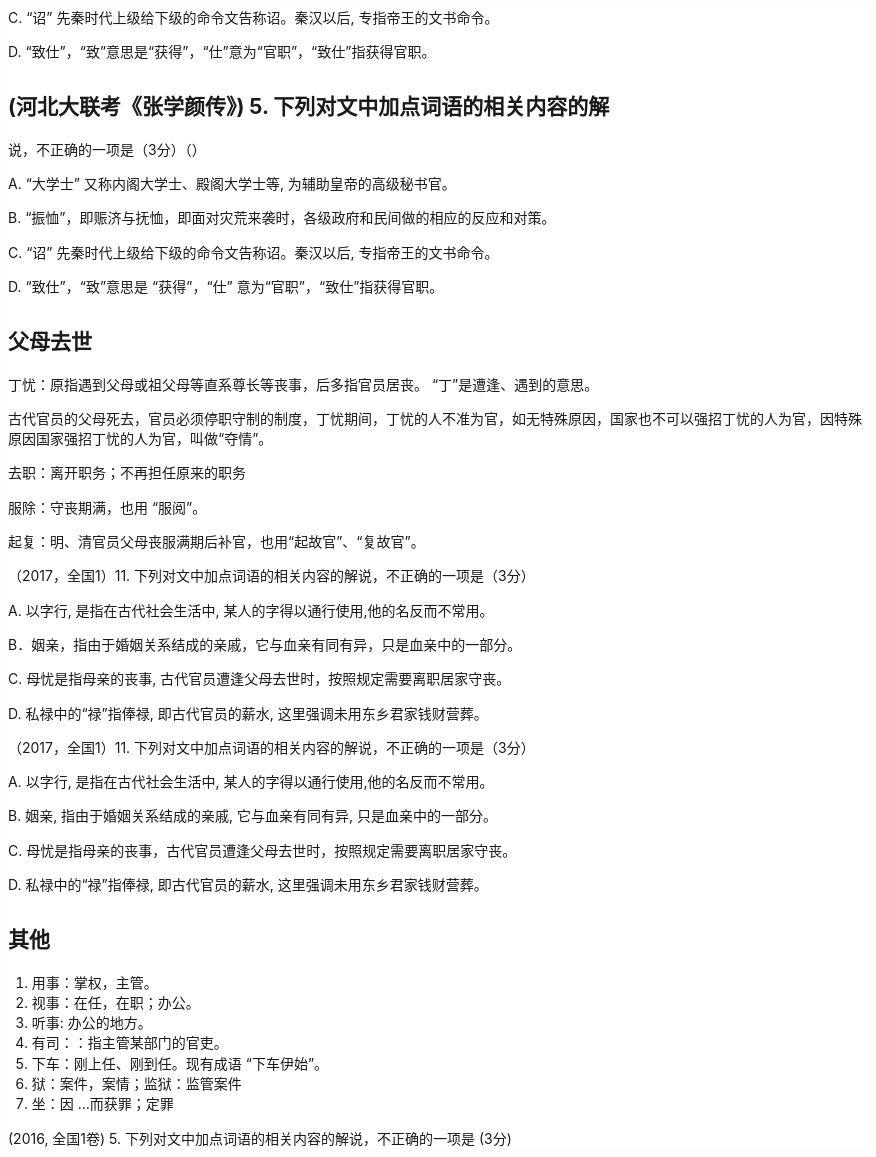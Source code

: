 C. “诏” 先秦时代上级给下级的命令文告称诏。秦汉以后, 专指帝王的文书命令。

D. “致仕”，“致”意思是“获得”，“仕”意为“官职”，“致仕”指获得官职。

## (河北大联考《张学颜传》) 5. 下列对文中加点词语的相关内容的解

说，不正确的一项是（3分）（）

A. “大学士” 又称内阁大学士、殿阁大学士等, 为辅助皇帝的高级秘书官。

B. “振恤”，即赈济与抚恤，即面对灾荒来袭时，各级政府和民间做的相应的反应和对策。

C. “诏” 先秦时代上级给下级的命令文告称诏。秦汉以后, 专指帝王的文书命令。

D. “致仕”，“致”意思是 “获得”，“仕” 意为“官职”，“致仕”指获得官职。

## 父母去世

丁忧：原指遇到父母或祖父母等直系尊长等丧事，后多指官员居丧。 “丁”是遭逢、遇到的意思。

古代官员的父母死去，官员必须停职守制的制度，丁忧期间，丁忧的人不准为官，如无特殊原因，国家也不可以强招丁忧的人为官，因特殊原因国家强招丁忧的人为官，叫做“夺情”。

去职：离开职务；不再担任原来的职务

服除：守丧期满，也用 “服阅”。

起复：明、清官员父母丧服满期后补官，也用“起故官”、“复故官”。

（2017，全国1）11. 下列对文中加点词语的相关内容的解说，不正确的一项是（3分）

A. 以字行, 是指在古代社会生活中, 某人的字得以通行使用,他的名反而不常用。

B．姻亲，指由于婚姻关系结成的亲戚，它与血亲有同有异，只是血亲中的一部分。

C. 母忧是指母亲的丧事, 古代官员遭逢父母去世时，按照规定需要离职居家守丧。

D. 私禄中的“禄”指俸禄, 即古代官员的薪水, 这里强调未用东乡君家钱财营葬。

（2017，全国1）11. 下列对文中加点词语的相关内容的解说，不正确的一项是（3分）

A. 以字行, 是指在古代社会生活中, 某人的字得以通行使用,他的名反而不常用。

B. 姻亲, 指由于婚姻关系结成的亲戚, 它与血亲有同有异, 只是血亲中的一部分。

C. 母忧是指母亲的丧事，古代官员遭逢父母去世时，按照规定需要离职居家守丧。

D. 私禄中的“禄”指俸禄, 即古代官员的薪水, 这里强调未用东乡君家钱财营葬。

## 其他

1. 用事：掌权，主管。
2. 视事：在任，在职；办公。
3. 听事: 办公的地方。
4. 有司：：指主管某部门的官吏。
5. 下车：刚上任、刚到任。现有成语 “下车伊始”。
6. 狱：案件，案情；监狱：监管案件
7. 坐：因 …而获罪；定罪

(2016, 全国1卷) 5. 下列对文中加点词语的相关内容的解说，不正确的一项是 (3分)
